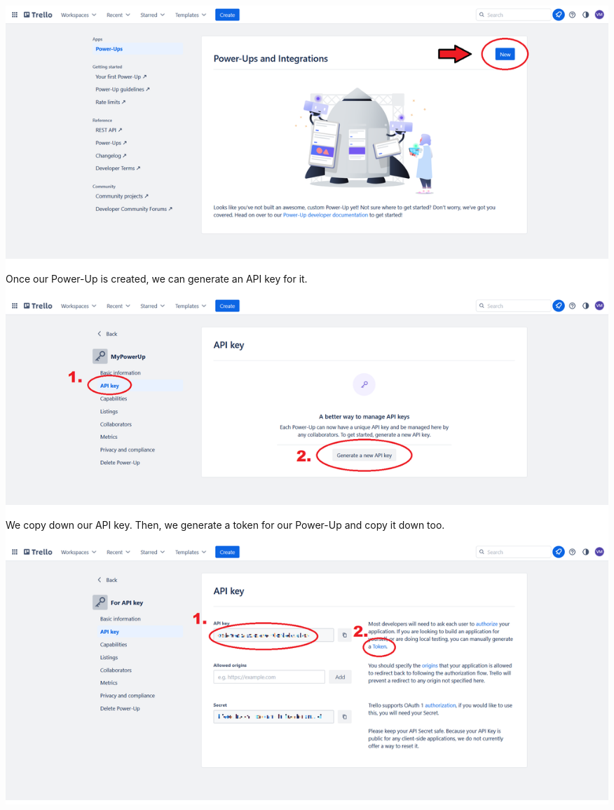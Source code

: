 ![image](/assets/2023-10-04/010.png)

Once our Power-Up is created, we can generate an API key for it.

![image](/assets/2023-10-04/020.png)

We copy down our API key. Then, we generate a token for our Power-Up and copy it down too.

![image](/assets/2023-10-04/030.png)
